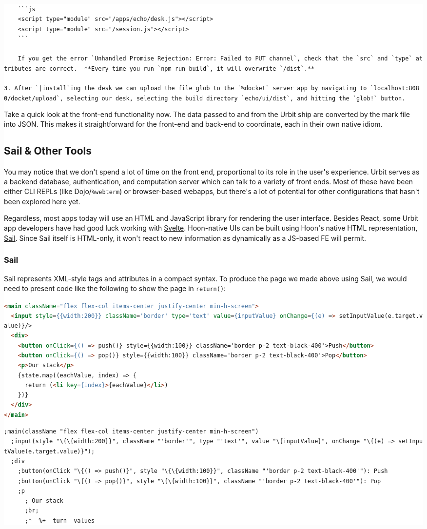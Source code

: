         ```js
        <script type="module" src="/apps/echo/desk.js"></script>
        <script type="module" src="/session.js"></script>           
        ```

        If you get the error `Unhandled Promise Rejection: Error: Failed to PUT channel`, check that the `src` and `type` attributes are correct.  **Every time you run `npm run build`, it will overwrite `/dist`.**

    3. After `|install`ing the desk we can upload the file glob to the `%docket` server app by navigating to `localhost:8080/docket/upload`, selecting our desk, selecting the build directory `echo/ui/dist`, and hitting the `glob!` button.

Take a quick look at the front-end functionality now.  The data passed to and from the Urbit ship are converted by the mark file into JSON.  This makes it straightforward for the front-end and back-end to coordinate, each in their own native idiom.


##  Sail & Other Tools

You may notice that we don't spend a lot of time on the front end, proportional to its role in the user's experience.  Urbit serves as a backend database, authentication, and computation server which can talk to a variety of front ends.  Most of these have been either CLI REPLs (like Dojo/`%webterm`) or browser-based webapps, but there's a lot of potential for other configurations that hasn't been explored here yet.

Regardless, most apps today will use an HTML and JavaScript library for rendering the user interface.  Besides React, some Urbit app developers have had good luck working with [Svelte](https://svelte.dev/).  Hoon-native UIs can be built using Hoon's native HTML representation, [Sail](https://developers.urbit.org/guides/additional/sail).  Since Sail itself is HTML-only, it won't react to new information as dynamically as a JS-based FE will permit.

### Sail

Sail represents XML-style tags and attributes in a compact syntax.  To produce the page we made above using Sail, we would need to present code like the following to show the page in `return()`:

```html
<main className="flex flex-col items-center justify-center min-h-screen">
  <input style={{width:200}} className='border' type='text' value={inputValue} onChange={(e) => setInputValue(e.target.value)}/>
  <div>
    <button onClick={() => push()} style={{width:100}} className='border p-2 text-black-400'>Push</button>
    <button onClick={() => pop()} style={{width:100}} className='border p-2 text-black-400'>Pop</button>
    <p>Our stack</p>
    {state.map((eachValue, index) => {
      return (<li key={index}>{eachValue}</li>)
    })}
  </div>
</main>
```

```hoon
;main(className "flex flex-col items-center justify-center min-h-screen")
  ;input(style "\{\{width:200}}", className "'border'", type "'text'", value "\{inputValue}", onChange "\{(e) => setInputValue(e.target.value)}");
  ;div
    ;button(onClick "\{() => push()}", style "\{\{width:100}}", className "'border p-2 text-black-400'"): Push
    ;button(onClick "\{() => pop()}", style "\{\{width:100}}", className "'border p-2 text-black-400'"): Pop
    ;p
      ; Our stack
      ;br;
      ;*  %+  turn  values
```